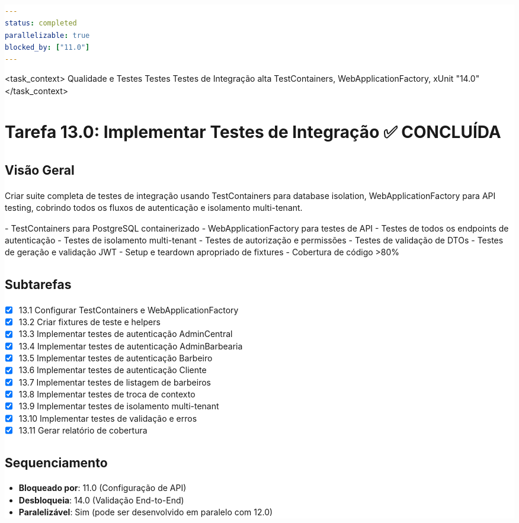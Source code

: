 ```yaml
---
status: completed
parallelizable: true
blocked_by: ["11.0"]
---
```


<task_context>
<domain>Qualidade e Testes</domain>
<type>Testes</type>
<scope>Testes de Integração</scope>
<complexity>alta</complexity>
<dependencies>TestContainers, WebApplicationFactory, xUnit</dependencies>
<unblocks>"14.0"</unblocks>
</task_context>

# Tarefa 13.0: Implementar Testes de Integração ✅ CONCLUÍDA

## Visão Geral
Criar suite completa de testes de integração usando TestContainers para database isolation, WebApplicationFactory para API testing, cobrindo todos os fluxos de autenticação e isolamento multi-tenant.

<requirements>
- TestContainers para PostgreSQL containerizado
- WebApplicationFactory para testes de API
- Testes de todos os endpoints de autenticação
- Testes de isolamento multi-tenant
- Testes de autorização e permissões
- Testes de validação de DTOs
- Testes de geração e validação JWT
- Setup e teardown apropriado de fixtures
- Cobertura de código >80%
</requirements>

## Subtarefas
- [x] 13.1 Configurar TestContainers e WebApplicationFactory
- [x] 13.2 Criar fixtures de teste e helpers
- [x] 13.3 Implementar testes de autenticação AdminCentral
- [x] 13.4 Implementar testes de autenticação AdminBarbearia
- [x] 13.5 Implementar testes de autenticação Barbeiro
- [x] 13.6 Implementar testes de autenticação Cliente
- [x] 13.7 Implementar testes de listagem de barbeiros
- [x] 13.8 Implementar testes de troca de contexto
- [x] 13.9 Implementar testes de isolamento multi-tenant
- [x] 13.10 Implementar testes de validação e erros
- [x] 13.11 Gerar relatório de cobertura

## Sequenciamento
- **Bloqueado por**: 11.0 (Configuração de API)
- **Desbloqueia**: 14.0 (Validação End-to-End)
- **Paralelizável**: Sim (pode ser desenvolvido em paralelo com 12.0)
